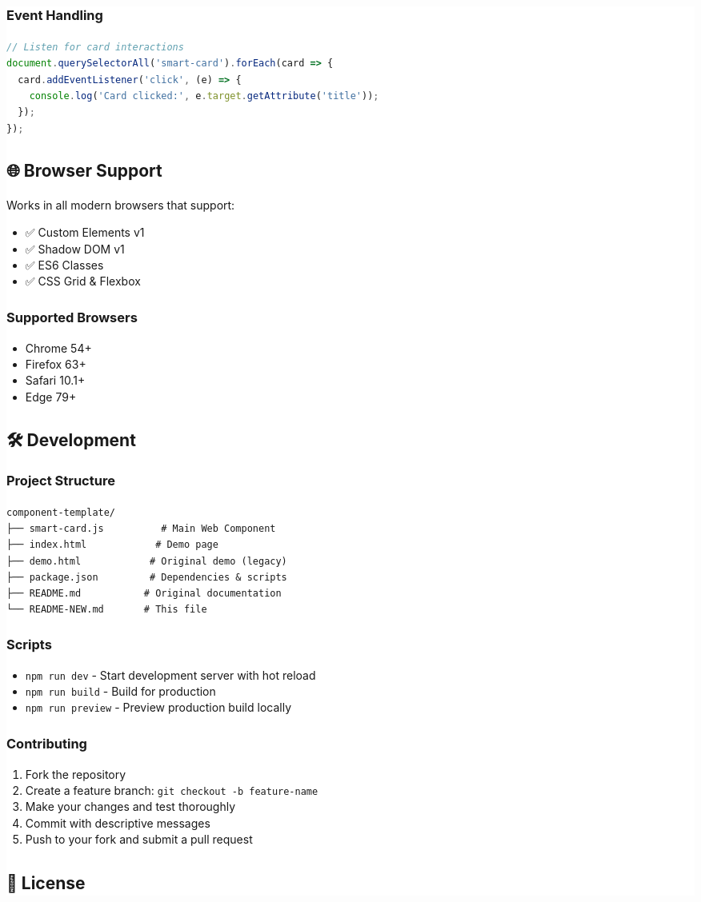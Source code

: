 ### Event Handling
```javascript
// Listen for card interactions
document.querySelectorAll('smart-card').forEach(card => {
  card.addEventListener('click', (e) => {
    console.log('Card clicked:', e.target.getAttribute('title'));
  });
});
```

## 🌐 Browser Support

Works in all modern browsers that support:
- ✅ Custom Elements v1
- ✅ Shadow DOM v1  
- ✅ ES6 Classes
- ✅ CSS Grid & Flexbox

### Supported Browsers
- Chrome 54+
- Firefox 63+
- Safari 10.1+
- Edge 79+

## 🛠️ Development

### Project Structure
```
component-template/
├── smart-card.js          # Main Web Component
├── index.html            # Demo page
├── demo.html            # Original demo (legacy)
├── package.json         # Dependencies & scripts
├── README.md           # Original documentation
└── README-NEW.md       # This file
```

### Scripts
- `npm run dev` - Start development server with hot reload
- `npm run build` - Build for production
- `npm run preview` - Preview production build locally

### Contributing
1. Fork the repository
2. Create a feature branch: `git checkout -b feature-name`
3. Make your changes and test thoroughly
4. Commit with descriptive messages
5. Push to your fork and submit a pull request

## 📄 License
